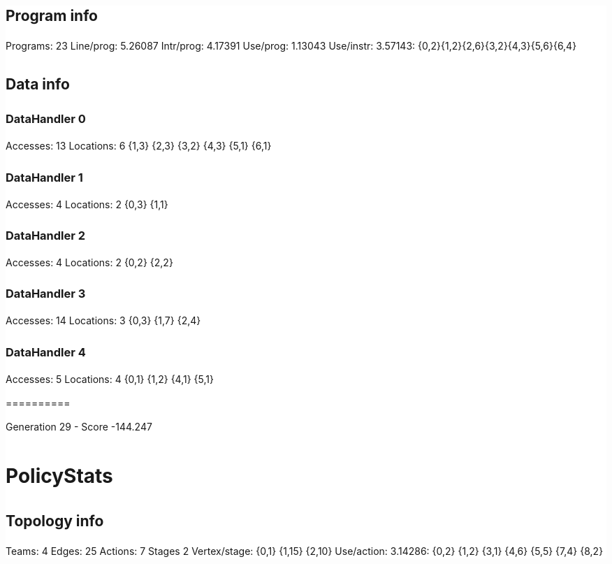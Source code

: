 ## Program info
Programs:	23
Line/prog:	5.26087
Intr/prog:	4.17391
Use/prog:	1.13043
Use/instr:	3.57143: {0,2}{1,2}{2,6}{3,2}{4,3}{5,6}{6,4}

## Data info

### DataHandler 0
Accesses:	13
Locations:	6
{1,3} {2,3} {3,2} {4,3} {5,1} {6,1} 

### DataHandler 1
Accesses:	4
Locations:	2
{0,3} {1,1} 

### DataHandler 2
Accesses:	4
Locations:	2
{0,2} {2,2} 

### DataHandler 3
Accesses:	14
Locations:	3
{0,3} {1,7} {2,4} 

### DataHandler 4
Accesses:	5
Locations:	4
{0,1} {1,2} {4,1} {5,1} 


==========

Generation 29 - Score -144.247

# PolicyStats
## Topology info
Teams:		4
Edges:		25
Actions:	7
Stages		2
Vertex/stage:	{0,1} {1,15} {2,10} 
Use/action:	3.14286: {0,2} {1,2} {3,1} {4,6} {5,5} {7,4} {8,2} 
